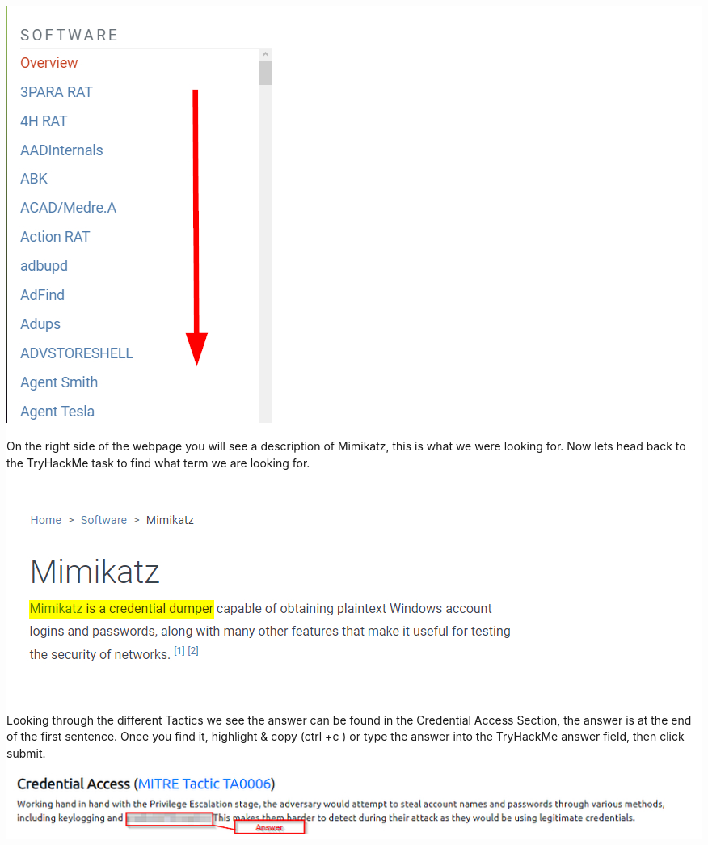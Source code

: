 ![](01%20-%20Cyber%20Defence%20Frameworks/_resources/04%20Unified%20Kill%20Chain/9643c8583d8061bc9890787ce4cd45ba_MD5.jpg)

On the right side of the webpage you will see a description of Mimikatz, this is what we were looking for. Now lets head back to the TryHackMe task to find what term we are looking for.

![](01%20-%20Cyber%20Defence%20Frameworks/_resources/04%20Unified%20Kill%20Chain/baea574b44ed4b2b2503e798042cdffe_MD5.jpg)

Looking through the different Tactics we see the answer can be found in the Credential Access Section, the answer is at the end of the first sentence. Once you find it, highlight & copy (ctrl +c ) or type the answer into the TryHackMe answer field, then click submit.

![](01%20-%20Cyber%20Defence%20Frameworks/_resources/04%20Unified%20Kill%20Chain/9f8738d43bd6acd7f54daa6431ebc2be_MD5.jpg)
